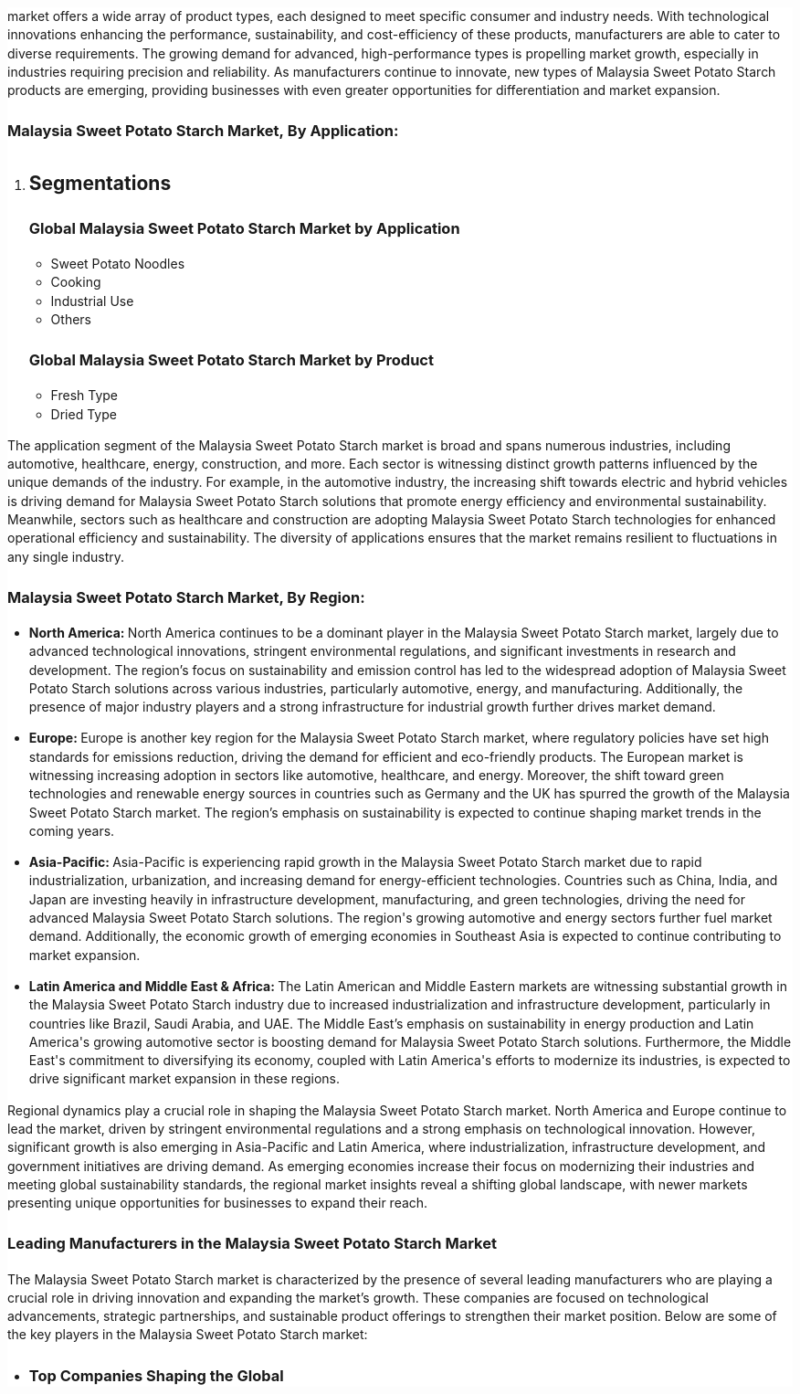market offers a wide array of product types, each designed to meet specific consumer and industry needs. With technological innovations enhancing the performance, sustainability, and cost-efficiency of these products, manufacturers are able to cater to diverse requirements. The growing demand for advanced, high-performance types is propelling market growth, especially in industries requiring precision and reliability. As manufacturers continue to innovate, new types of Malaysia Sweet Potato Starch products are emerging, providing businesses with even greater opportunities for differentiation and market expansion.</p><h3>Malaysia Sweet Potato Starch Market,&nbsp;By Application:</h3><ol><li><h2>Segmentations</h2><h3>Global Malaysia Sweet Potato Starch Market by Application</h3><ul><li>Sweet Potato Noodles</li><li>Cooking</li><li>Industrial Use</li><li>Others</li></ul><h3>Global Malaysia Sweet Potato Starch Market by Product</h3><ul><li>Fresh Type</li><li>Dried Type</li></ul></li></ol><p>The application segment of the Malaysia Sweet Potato Starch market is broad and spans numerous industries, including automotive, healthcare, energy, construction, and more. Each sector is witnessing distinct growth patterns influenced by the unique demands of the industry. For example, in the automotive industry, the increasing shift towards electric and hybrid vehicles is driving demand for Malaysia Sweet Potato Starch solutions that promote energy efficiency and environmental sustainability. Meanwhile, sectors such as healthcare and construction are adopting Malaysia Sweet Potato Starch technologies for enhanced operational efficiency and sustainability. The diversity of applications ensures that the market remains resilient to fluctuations in any single industry.</p><h3>Malaysia Sweet Potato Starch Market, By Region:</h3><ul><li><p><strong>North America:&nbsp;</strong>North America continues to be a dominant player in the Malaysia Sweet Potato Starch market, largely due to advanced technological innovations, stringent environmental regulations, and significant investments in research and development. The region&rsquo;s focus on sustainability and emission control has led to the widespread adoption of Malaysia Sweet Potato Starch solutions across various industries, particularly automotive, energy, and manufacturing. Additionally, the presence of major industry players and a strong infrastructure for industrial growth further drives market demand.</p></li><li><p><strong><strong>Europe:&nbsp;</strong></strong>Europe is another key region for the Malaysia Sweet Potato Starch market, where regulatory policies have set high standards for emissions reduction, driving the demand for efficient and eco-friendly products. The European market is witnessing increasing adoption in sectors like automotive, healthcare, and energy. Moreover, the shift toward green technologies and renewable energy sources in countries such as Germany and the UK has spurred the growth of the Malaysia Sweet Potato Starch market. The region&rsquo;s emphasis on sustainability is expected to continue shaping market trends in the coming years.</p></li><li><p><strong><strong>Asia-Pacific:&nbsp;</strong></strong>Asia-Pacific is experiencing rapid growth in the Malaysia Sweet Potato Starch market due to rapid industrialization, urbanization, and increasing demand for energy-efficient technologies. Countries such as China, India, and Japan are investing heavily in infrastructure development, manufacturing, and green technologies, driving the need for advanced Malaysia Sweet Potato Starch solutions. The region's growing automotive and energy sectors further fuel market demand. Additionally, the economic growth of emerging economies in Southeast Asia is expected to continue contributing to market expansion.</p></li><li><p><strong><strong>Latin America and Middle East &amp; Africa:&nbsp;</strong></strong>The Latin American and Middle Eastern markets are witnessing substantial growth in the Malaysia Sweet Potato Starch industry due to increased industrialization and infrastructure development, particularly in countries like Brazil, Saudi Arabia, and UAE. The Middle East&rsquo;s emphasis on sustainability in energy production and Latin America's growing automotive sector is boosting demand for Malaysia Sweet Potato Starch solutions. Furthermore, the Middle East's commitment to diversifying its economy, coupled with Latin America's efforts to modernize its industries, is expected to drive significant market expansion in these regions.</p></li></ul><p>Regional dynamics play a crucial role in shaping the Malaysia Sweet Potato Starch market. North America and Europe continue to lead the market, driven by stringent environmental regulations and a strong emphasis on technological innovation. However, significant growth is also emerging in Asia-Pacific and Latin America, where industrialization, infrastructure development, and government initiatives are driving demand. As emerging economies increase their focus on modernizing their industries and meeting global sustainability standards, the regional market insights reveal a shifting global landscape, with newer markets presenting unique opportunities for businesses to expand their reach.</p><h3><strong>Leading Manufacturers in the Malaysia Sweet Potato Starch Market</strong></h3><p>The Malaysia Sweet Potato Starch market is characterized by the presence of several leading manufacturers who are playing a crucial role in driving innovation and expanding the market&rsquo;s growth. These companies are focused on technological advancements, strategic partnerships, and sustainable product offerings to strengthen their market position. Below are some of the key players in the Malaysia Sweet Potato Starch market:</p></div><div class="article-main__content" data-test-id="publishing-text-block"><ul><li><span class=""><h3>Top Companies Shaping the Global